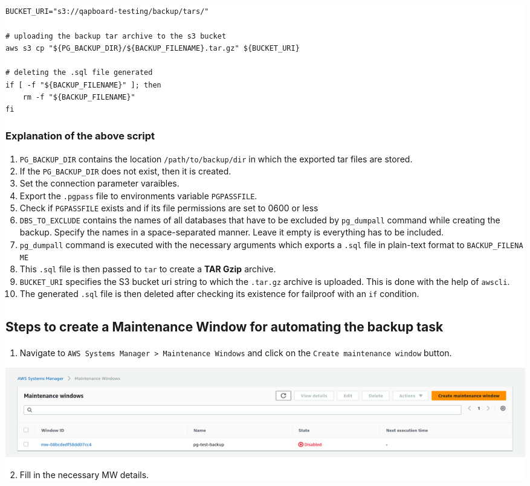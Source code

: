 ```
BUCKET_URI="s3://qapboard-testing/backup/tars/"

# uploading the backup tar archive to the s3 bucket
aws s3 cp "${PG_BACKUP_DIR}/${BACKUP_FILENAME}.tar.gz" ${BUCKET_URI}

# deleting the .sql file generated
if [ -f "${BACKUP_FILENAME}" ]; then
	rm -f "${BACKUP_FILENAME}"
fi
```

### Explanation of the above script

1. `PG_BACKUP_DIR` contains the location `/path/to/backup/dir` in which the exported tar files are stored.
2. If the `PG_BACKUP_DIR` does not exist, then it is created.
3. Set the connection parameter varaibles.
4. Export the `.pgpass` file to environments variable `PGPASSFILE`.
5. Check if `PGPASSFILE` exists and if its file permissions are set to 0600 or less
6. `DBS_TO_EXCLUDE` contains the names of all databases that have to be excluded by `pg_dumpall` command while creating the backup. Specify the names in a space-separated manner. Leave it empty is everything has to be included.
7. `pg_dumpall` command is executed with the necessary arguments which exports a `.sql` file in plain-text format to `BACKUP_FILENAME` 
8. This `.sql` file is then passed to `tar` to create a **TAR Gzip** archive.
9. `BUCKET_URI` specifies the S3 bucket uri string to which the `.tar.gz` archive is uploaded. This is done with the help of `awscli`.
10. The generated `.sql` file is then deleted after checking its existence for failproof with an `if` condition.

## Steps to create a Maintenance Window for automating the backup task

1. Navigate to `AWS Systems Manager > Maintenance Windows` and click on the `Create maintenance window` button.

![Create MW](usage-screenshots-PostgresBackup/MW-1.png)

2. Fill in the necessary MW details.
